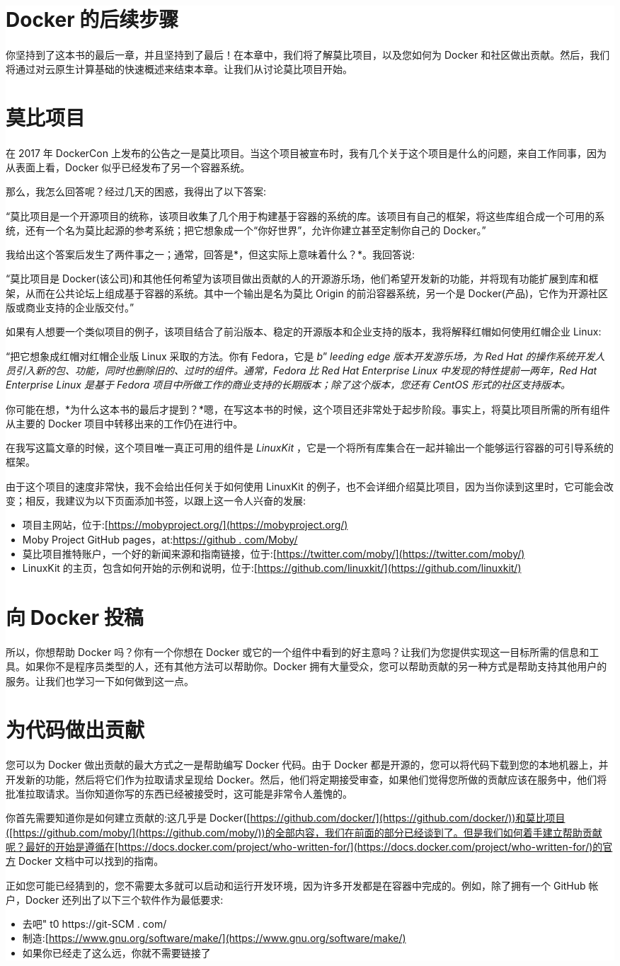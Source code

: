 # Docker 的后续步骤

你坚持到了这本书的最后一章，并且坚持到了最后！在本章中，我们将了解莫比项目，以及您如何为 Docker 和社区做出贡献。然后，我们将通过对云原生计算基础的快速概述来结束本章。让我们从讨论莫比项目开始。

# 莫比项目

在 2017 年 DockerCon 上发布的公告之一是莫比项目。当这个项目被宣布时，我有几个关于这个项目是什么的问题，来自工作同事，因为从表面上看，Docker 似乎已经发布了另一个容器系统。

那么，我怎么回答呢？经过几天的困惑，我得出了以下答案:

<q>莫比项目是一个开源项目的统称，该项目收集了几个用于构建基于容器的系统的库。该项目有自己的框架，将这些库组合成一个可用的系统，还有一个名为莫比起源的参考系统；把它想象成一个“你好世界”，允许你建立甚至定制你自己的 Docker。</q>

我给出这个答案后发生了两件事之一；通常，回答是*，但这实际上意味着什么？*。我回答说:

<q>莫比项目是 Docker(该公司)和其他任何希望为该项目做出贡献的人的开源游乐场，他们希望开发新的功能，并将现有功能扩展到库和框架，从而在公共论坛上组成基于容器的系统。其中一个输出是名为莫比 Origin 的前沿容器系统，另一个是 Docker(产品)，它作为开源社区版或商业支持的企业版交付。</q>

如果有人想要一个类似项目的例子，该项目结合了前沿版本、稳定的开源版本和企业支持的版本，我将解释红帽如何使用红帽企业 Linux:

<q>把它想象成红帽对红帽企业版 Linux 采取的方法。你有 Fedora，它是 *b*</q> *leeding edge 版本开发游乐场，为 Red Hat 的操作系统开发人员引入新的包、功能，同时也删除旧的、过时的组件。通常，Fedora 比 Red Hat Enterprise Linux 中发现的特性提前一两年，Red Hat Enterprise Linux 是基于 Fedora 项目中所做工作的商业支持的长期版本；除了这个版本，您还有 CentOS 形式的社区支持版本。*

你可能在想，*为什么这本书的最后才提到？*嗯，在写这本书的时候，这个项目还非常处于起步阶段。事实上，将莫比项目所需的所有组件从主要的 Docker 项目中转移出来的工作仍在进行中。

在我写这篇文章的时候，这个项目唯一真正可用的组件是 *LinuxKit* ，它是一个将所有库集合在一起并输出一个能够运行容器的可引导系统的框架。

由于这个项目的速度非常快，我不会给出任何关于如何使用 LinuxKit 的例子，也不会详细介绍莫比项目，因为当你读到这里时，它可能会改变；相反，我建议为以下页面添加书签，以跟上这一令人兴奋的发展:

*   项目主网站，位于:[https://mobyproject.org/](https://mobyproject.org/)
*   Moby Project GitHub pages，at:[https://github . com/Moby/](https://github.com/moby/)
*   莫比项目推特账户，一个好的新闻来源和指南链接，位于:[https://twitter.com/moby/](https://twitter.com/moby/)
*   LinuxKit 的主页，包含如何开始的示例和说明，位于:[https://github.com/linuxkit/](https://github.com/linuxkit/)

# 向 Docker 投稿

所以，你想帮助 Docker 吗？你有一个你想在 Docker 或它的一个组件中看到的好主意吗？让我们为您提供实现这一目标所需的信息和工具。如果你不是程序员类型的人，还有其他方法可以帮助你。Docker 拥有大量受众，您可以帮助贡献的另一种方式是帮助支持其他用户的服务。让我们也学习一下如何做到这一点。

# 为代码做出贡献

您可以为 Docker 做出贡献的最大方式之一是帮助编写 Docker 代码。由于 Docker 都是开源的，您可以将代码下载到您的本地机器上，并开发新的功能，然后将它们作为拉取请求呈现给 Docker。然后，他们将定期接受审查，如果他们觉得您所做的贡献应该在服务中，他们将批准拉取请求。当你知道你写的东西已经被接受时，这可能是非常令人羞愧的。

你首先需要知道你是如何建立贡献的:这几乎是 Docker([https://github.com/docker/](https://github.com/docker/))和莫比项目([https://github.com/moby/](https://github.com/moby/))的全部内容，我们在前面的部分已经谈到了。但是我们如何着手建立帮助贡献呢？最好的开始是遵循在[https://docs.docker.com/project/who-written-for/](https://docs.docker.com/project/who-written-for/)的官方 Docker 文档中可以找到的指南。

正如您可能已经猜到的，您不需要太多就可以启动和运行开发环境，因为许多开发都是在容器中完成的。例如，除了拥有一个 GitHub 帐户，Docker 还列出了以下三个软件作为最低要求:

*   去吧" t0 https://git-SCM . com/
*   制造:[https://www.gnu.org/software/make/](https://www.gnu.org/software/make/)
*   如果你已经走了这么远，你就不需要链接了
